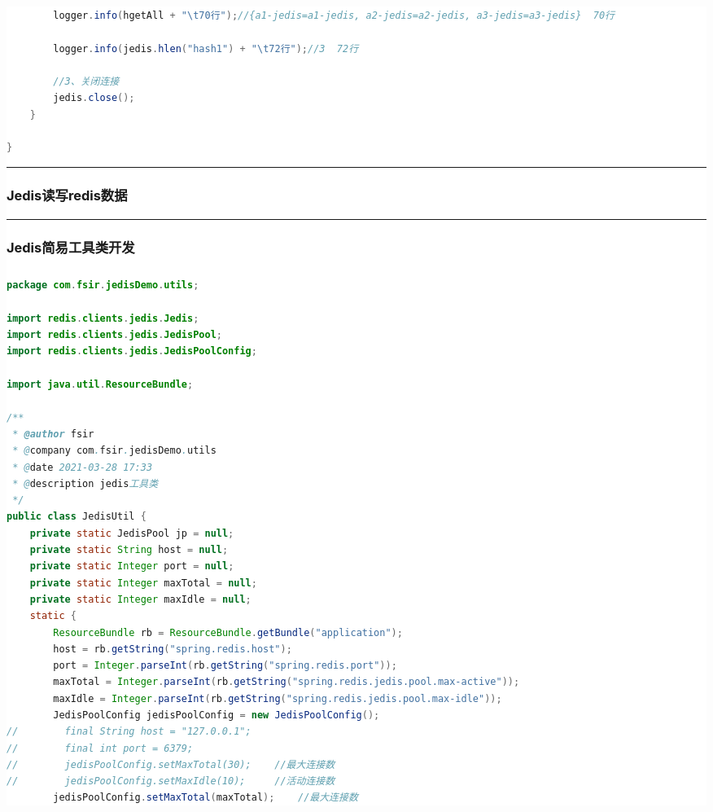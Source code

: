 ```java
        logger.info(hgetAll + "\t70行");//{a1-jedis=a1-jedis, a2-jedis=a2-jedis, a3-jedis=a3-jedis}	70行

        logger.info(jedis.hlen("hash1") + "\t72行");//3	72行

        //3、关闭连接
        jedis.close();
    }

}

```



---



### Jedis读写redis数据

```

```



---



### Jedis简易工具类开发

### 

```java
package com.fsir.jedisDemo.utils;

import redis.clients.jedis.Jedis;
import redis.clients.jedis.JedisPool;
import redis.clients.jedis.JedisPoolConfig;

import java.util.ResourceBundle;

/**
 * @author fsir
 * @company com.fsir.jedisDemo.utils
 * @date 2021-03-28 17:33
 * @description jedis工具类
 */
public class JedisUtil {
    private static JedisPool jp = null;
    private static String host = null;
    private static Integer port = null;
    private static Integer maxTotal = null;
    private static Integer maxIdle = null;
    static {
        ResourceBundle rb = ResourceBundle.getBundle("application");
        host = rb.getString("spring.redis.host");
        port = Integer.parseInt(rb.getString("spring.redis.port"));
        maxTotal = Integer.parseInt(rb.getString("spring.redis.jedis.pool.max-active"));
        maxIdle = Integer.parseInt(rb.getString("spring.redis.jedis.pool.max-idle"));
        JedisPoolConfig jedisPoolConfig = new JedisPoolConfig();
//        final String host = "127.0.0.1";
//        final int port = 6379;
//        jedisPoolConfig.setMaxTotal(30);    //最大连接数
//        jedisPoolConfig.setMaxIdle(10);     //活动连接数
        jedisPoolConfig.setMaxTotal(maxTotal);    //最大连接数
```